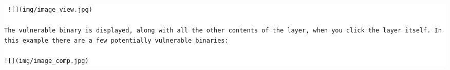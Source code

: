      ![](img/image_view.jpg)

    The vulnerable binary is displayed, along with all the other contents of the layer, when you click the layer itself. In this example there are a few potentially vulnerable binaries:

    ![](img/image_comp.jpg)
